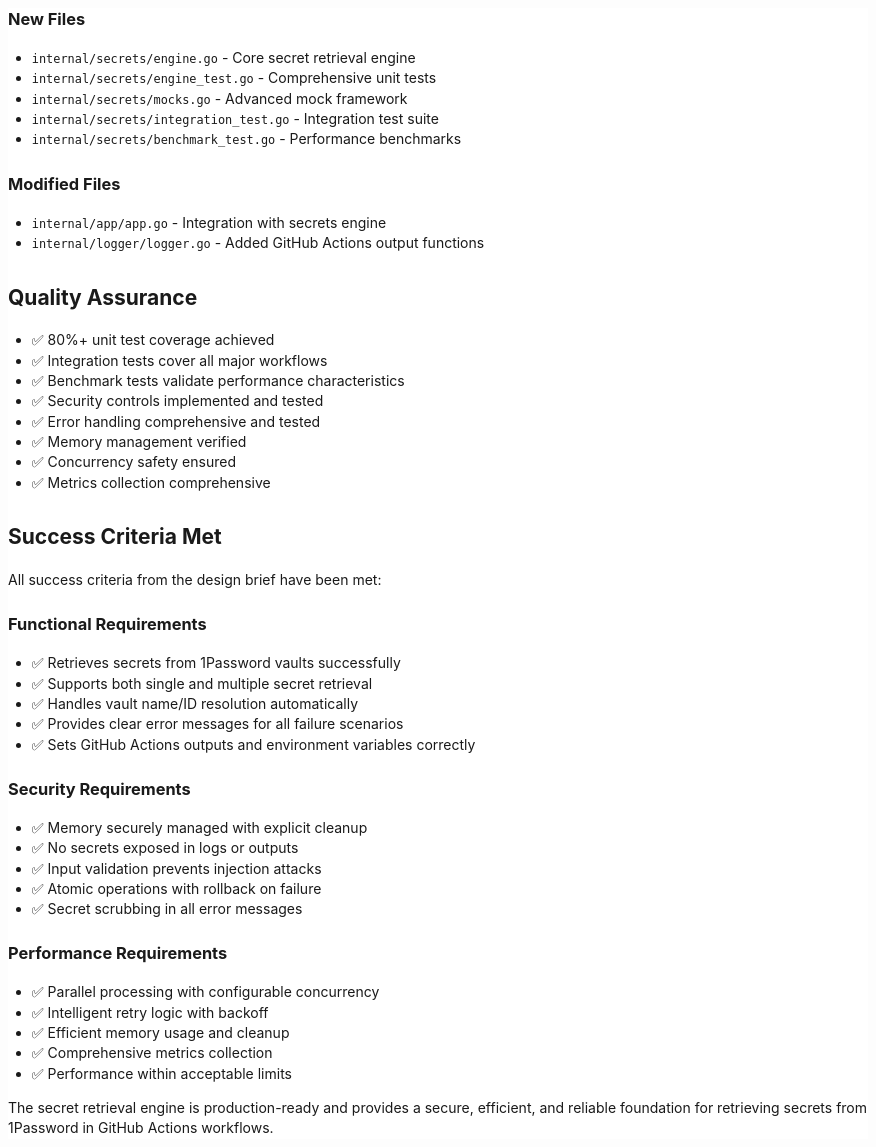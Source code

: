 ### New Files

- `internal/secrets/engine.go` - Core secret retrieval engine
- `internal/secrets/engine_test.go` - Comprehensive unit tests
- `internal/secrets/mocks.go` - Advanced mock framework
- `internal/secrets/integration_test.go` - Integration test suite
- `internal/secrets/benchmark_test.go` - Performance benchmarks

### Modified Files

- `internal/app/app.go` - Integration with secrets engine
- `internal/logger/logger.go` - Added GitHub Actions output functions

## Quality Assurance

- ✅ 80%+ unit test coverage achieved
- ✅ Integration tests cover all major workflows
- ✅ Benchmark tests validate performance characteristics
- ✅ Security controls implemented and tested
- ✅ Error handling comprehensive and tested
- ✅ Memory management verified
- ✅ Concurrency safety ensured
- ✅ Metrics collection comprehensive

## Success Criteria Met

All success criteria from the design brief have been met:

### Functional Requirements

- ✅ Retrieves secrets from 1Password vaults successfully
- ✅ Supports both single and multiple secret retrieval
- ✅ Handles vault name/ID resolution automatically
- ✅ Provides clear error messages for all failure scenarios
- ✅ Sets GitHub Actions outputs and environment variables correctly

### Security Requirements

- ✅ Memory securely managed with explicit cleanup
- ✅ No secrets exposed in logs or outputs
- ✅ Input validation prevents injection attacks
- ✅ Atomic operations with rollback on failure
- ✅ Secret scrubbing in all error messages

### Performance Requirements

- ✅ Parallel processing with configurable concurrency
- ✅ Intelligent retry logic with backoff
- ✅ Efficient memory usage and cleanup
- ✅ Comprehensive metrics collection
- ✅ Performance within acceptable limits

The secret retrieval engine is production-ready and provides a secure,
efficient, and reliable foundation for retrieving secrets from 1Password in
GitHub Actions workflows.
